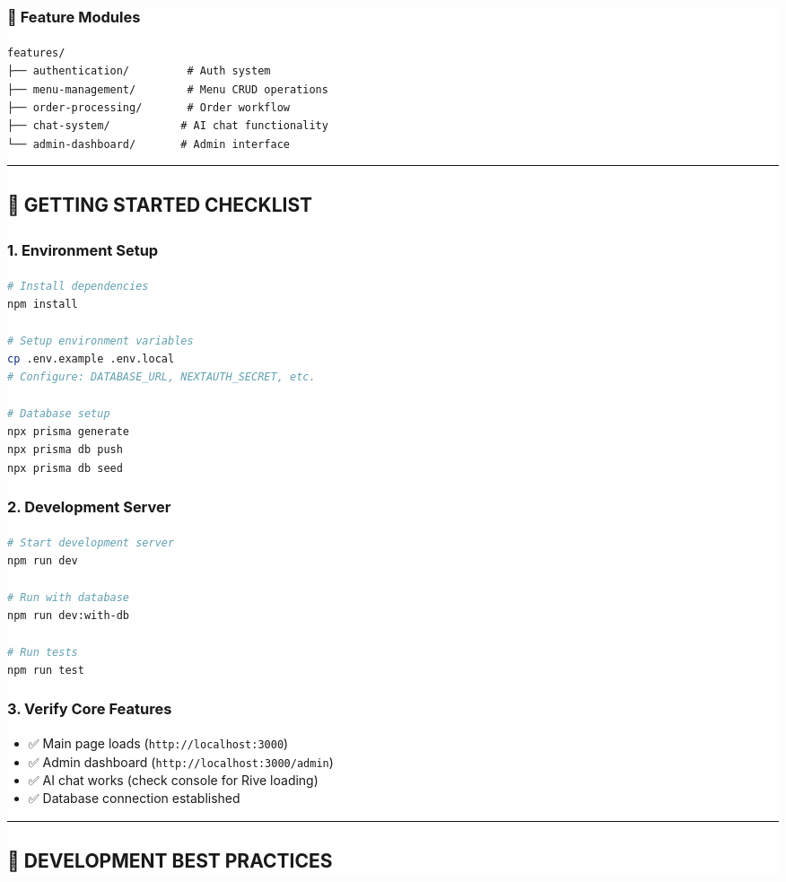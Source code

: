 ### 🔧 **Feature Modules**
```
features/
├── authentication/         # Auth system
├── menu-management/        # Menu CRUD operations
├── order-processing/       # Order workflow
├── chat-system/           # AI chat functionality
└── admin-dashboard/       # Admin interface
```

---

## 🚀 **GETTING STARTED CHECKLIST**

### 1. **Environment Setup**
```bash
# Install dependencies
npm install

# Setup environment variables
cp .env.example .env.local
# Configure: DATABASE_URL, NEXTAUTH_SECRET, etc.

# Database setup
npx prisma generate
npx prisma db push
npx prisma db seed
```

### 2. **Development Server**
```bash
# Start development server
npm run dev

# Run with database
npm run dev:with-db

# Run tests
npm run test
```

### 3. **Verify Core Features**
- ✅ Main page loads (`http://localhost:3000`)
- ✅ Admin dashboard (`http://localhost:3000/admin`)
- ✅ AI chat works (check console for Rive loading)
- ✅ Database connection established

---

## 🎯 **DEVELOPMENT BEST PRACTICES**
